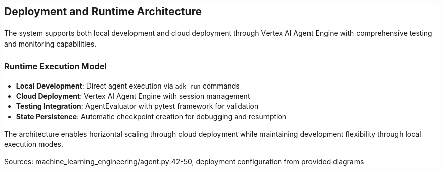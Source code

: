 ## Deployment and Runtime Architecture

The system supports both local development and cloud deployment through Vertex AI Agent Engine with comprehensive testing and monitoring capabilities.

### Runtime Execution Model

- **Local Development**: Direct agent execution via `adk run` commands
- **Cloud Deployment**: Vertex AI Agent Engine with session management  
- **Testing Integration**: AgentEvaluator with pytest framework for validation
- **State Persistence**: Automatic checkpoint creation for debugging and resumption

The architecture enables horizontal scaling through cloud deployment while maintaining development flexibility through local execution modes.

Sources: [machine_learning_engineering/agent.py:42-50](), deployment configuration from provided diagrams